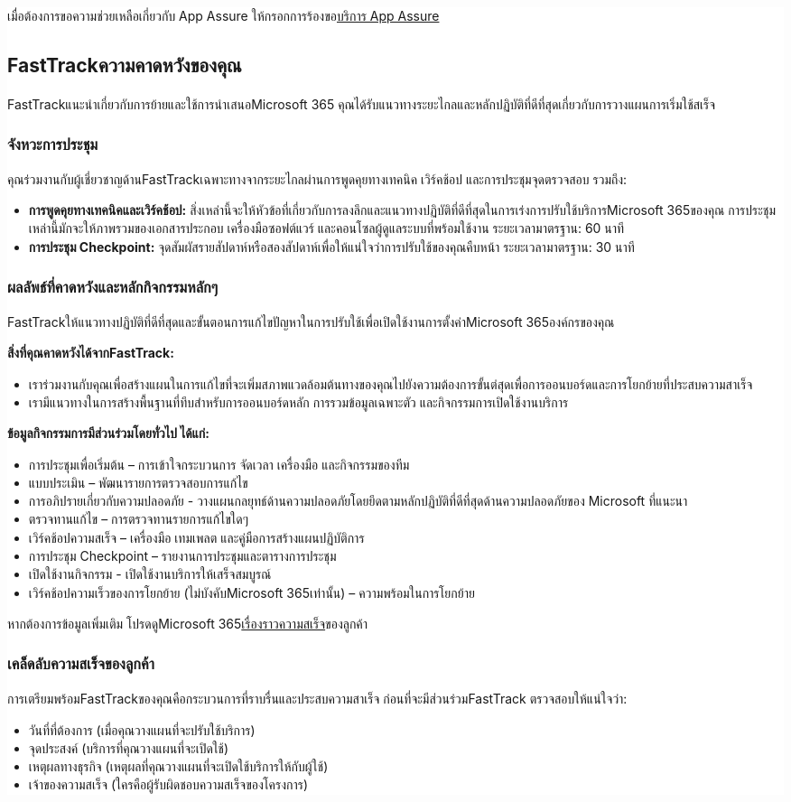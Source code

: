 เมื่อต้องการขอความช่วยเหลือเกี่ยวกับ App Assure ให้กรอกการร้องขอ[บริการ App Assure](https://go.microsoft.com/fwlink/?linkid=2022721)

## <a name="fasttrack-expectations"></a>FastTrackความคาดหวังของคุณ

FastTrackแนะนําเกี่ยวกับการย้ายและใช้การนําเสนอMicrosoft 365 คุณได้รับแนวทางระยะไกลและหลักปฏิบัติที่ดีที่สุดเกี่ยวกับการวางแผนการเริ่มใช้สเร็จ

### <a name="meeting-rhythms"></a>จังหวะการประชุม

คุณร่วมงานกับผู้เชี่ยวชาญด้านFastTrackเฉพาะทางจากระยะไกลผ่านการพูดคุยทางเทคนิค เวิร์คช้อป และการประชุมจุดตรวจสอบ รวมถึง:

  - **การพูดคุยทางเทคนิคและเวิร์คช้อป:** สิ่งเหล่านี้จะให้หัวข้อที่เกี่ยวกับการลงลึกและแนวทางปฏิบัติที่ดีที่สุดในการเร่งการปรับใช้บริการMicrosoft 365ของคุณ การประชุมเหล่านี้มักจะให้ภาพรวมของเอกสารประกอบ เครื่องมือซอฟต์แวร์ และคอนโซลผู้ดูแลระบบที่พร้อมใช้งาน ระยะเวลามาตรฐาน: 60 นาที
  - **การประชุม Checkpoint:** จุดสัมผัสรายสัปดาห์หรือสองสัปดาห์เพื่อให้แน่ใจว่าการปรับใช้ของคุณคืบหน้า ระยะเวลามาตรฐาน: 30 นาที

### <a name="expected-outcomes-and-key-milestones"></a>ผลลัพธ์ที่คาดหวังและหลักกิจกรรมหลักๆ 

FastTrackให้แนวทางปฏิบัติที่ดีที่สุดและขั้นตอนการแก้ไขปัญหาในการปรับใช้เพื่อเปิดใช้งานการตั้งค่าMicrosoft 365องค์กรของคุณ

 **สิ่งที่คุณคาดหวังได้จากFastTrack:**

  - เราร่วมงานกับคุณเพื่อสร้างแผนในการแก้ไขที่จะเพิ่มสภาพแวดล้อมต้นทางของคุณไปยังความต้องการขั้นต่สุดเพื่อการออนบอร์ดและการโยกย้ายที่ประสบความสาเร็จ
  - เรามีแนวทางในการสร้างพื้นฐานที่ทึบสําหรับการออนบอร์ดหลัก การรวมข้อมูลเฉพาะตัว และกิจกรรมการเปิดใช้งานบริการ

**ข้อมูลกิจกรรมการมีส่วนร่วมโดยทั่วไป ได้แก่:**

  - การประชุมเพื่อเริ่มต้น – การเข้าใจกระบวนการ จัดเวลา เครื่องมือ และกิจกรรมของทีม
  - แบบประเมิน – พัฒนารายการตรวจสอบการแก้ไข
  - การอภิปรายเกี่ยวกับความปลอดภัย - วางแผนกลยุทธ์ด้านความปลอดภัยโดยยึดตามหลักปฏิบัติที่ดีที่สุดด้านความปลอดภัยของ Microsoft ที่แนะนา
  - ตรวจทานแก้ไข – การตรวจทานรายการแก้ไขใดๆ
  - เวิร์คช้อปความสเร็จ – เครื่องมือ เทมเพลต และคู่มือการสร้างแผนปฏิบัติการ
  - การประชุม Checkpoint – รายงานการประชุมและตารางการประชุม
  - เปิดใช้งานกิจกรรม - เปิดใช้งานบริการให้เสร็จสมบูรณ์
  - เวิร์คช้อปความเร็วของการโยกย้าย (ไม่บังคับMicrosoft 365เท่านั้น) – ความพร้อมในการโยกย้าย

หากต้องการข้อมูลเพิ่มเติม โปรดดูMicrosoft 365[เรื่องราวความสเร็จ](https://www.microsoft.com/microsoft-365/customer-stories?rtc=1)ของลูกค้า

### <a name="customer-success-tips"></a>เคล็ดลับความสเร็จของลูกค้า

การเตรียมพร้อมFastTrackของคุณคือกระบวนการที่ราบรื่นและประสบความสาเร็จ ก่อนที่จะมีส่วนร่วมFastTrack ตรวจสอบให้แน่ใจว่า:

  - วันที่ที่ต้องการ (เมื่อคุณวางแผนที่จะปรับใช้บริการ)
  - จุดประสงค์ (บริการที่คุณวางแผนที่จะเปิดใช้)
  - เหตุผลทางธุรกิจ (เหตุผลที่คุณวางแผนที่จะเปิดใช้บริการให้กับผู้ใช้)
  - เจ้าของความสเร็จ (ใครคือผู้รับผิดชอบความสเร็จของโครงการ)
